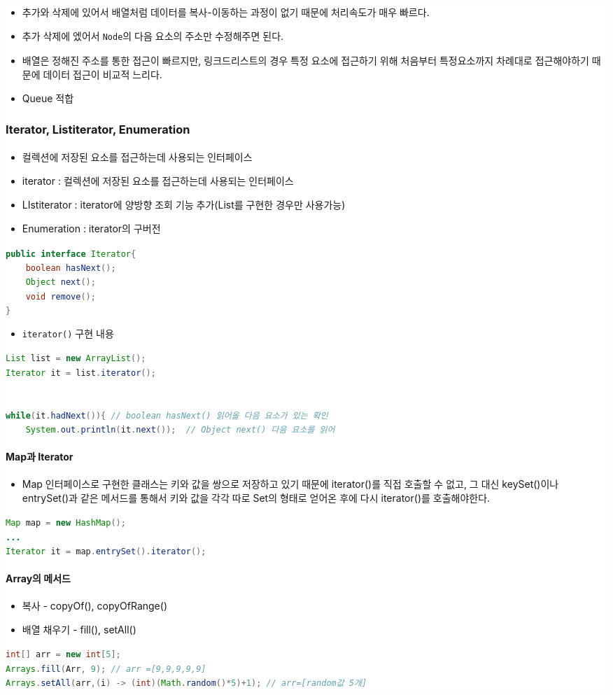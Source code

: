 - 추가와 삭제에 있어서 배열처럼 데이터를 복사-이동하는 과정이 없기 때문에 처리속도가 매우 빠르다.

- 추가 삭제에 엤어서 `Node`의 다음 요소의 주소만 수정해주면 된다.

- 배열은 정해진 주소를 통한 접근이 빠르지만, 링크드리스트의 경우 특정 요소에 접근하기 위해 처음부터 특정요소까지 차례대로 접근해야하기 때문에 데이터 접근이 비교적 느리다.

- Queue 적합

### Iterator, Listiterator, Enumeration

- 컬렉션에 저장된 요소를 접근하는데 사용되는 인터페이스

- iterator : 컬렉션에 저장된 요소를 접근하는데 사용되는 인터페이스

- LIstiterator : iterator에 양방향 조회 기능 추가(List를 구현한 경우만 사용가능)

- Enumeration : iterator의 구버전

```java
public interface Iterator{
    boolean hasNext();
    Object next();
    void remove();
}
```

- `iterator()` 구현 내용

```java
List list = new ArrayList();
Iterator it = list.iterator();


while(it.hadNext()){ // boolean hasNext() 읽어올 다음 요소가 있는 확인
    System.out.println(it.next());  // Object next() 다음 요소를 읽어
```

#### Map과 Iterator

- Map 인터페이스로 구현한 클래스는 키와 값을 쌍으로 저장하고 있기 때문에 iterator()를 직접 호출할 수 없고, 그 대신  keySet()이나 entrySet()과 같은 메서드를 통해서 키와 값을 각각 따로 Set의 형태로 얻어온 후에 다시 iterator()를 호출해야한다.

```java
Map map = new HashMap();
...
Iterator it = map.entrySet().iterator();
```

#### Array의 메서드

- 복사 - copyOf(), copyOfRange()

- 배열 채우기 - fill(), setAll()

```java
int[] arr = new int[5];
Arrays.fill(Arr, 9); // arr =[9,9,9,9,9]
Arrays.setAll(arr,(i) -> (int)(Math.random()*5)+1); // arr=[random값 5개]
```
